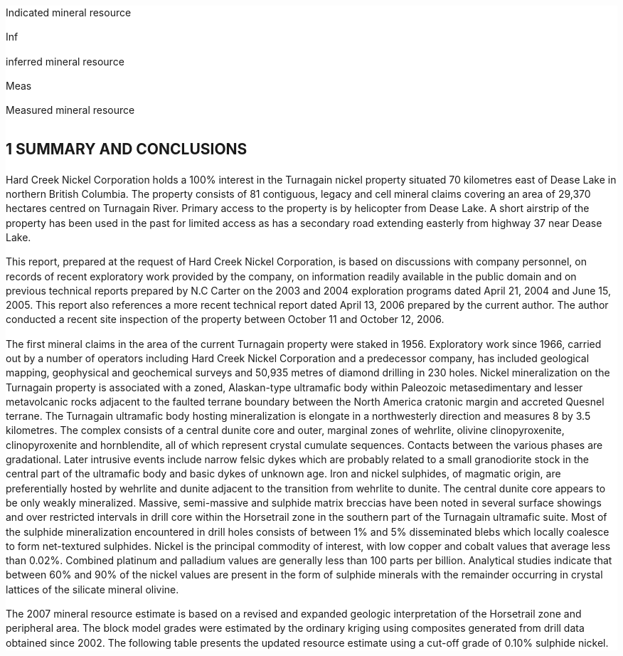 Indicated mineral resource

Inf

inferred mineral resource

Meas

Measured mineral resource

## 1 SUMMARY AND CONCLUSIONS

Hard  Creek  Nickel  Corporation  holds  a  100%  interest  in  the  Turnagain  nickel  property  situated  70 kilometres  east  of  Dease  Lake  in  northern  British  Columbia.  The  property  consists  of  81  contiguous, legacy and cell mineral claims covering an area of 29,370 hectares centred on Turnagain River. Primary access to the property is by helicopter from Dease Lake. A short airstrip of the property has been used in the past for limited access as has a secondary road extending easterly from highway 37 near Dease Lake.

This report,  prepared  at  the  request  of  Hard  Creek  Nickel  Corporation,  is  based  on  discussions  with company personnel, on records of recent exploratory work provided by the company, on information readily available in the public domain and on previous technical reports prepared by N.C Carter on the 2003 and 2004 exploration programs dated April 21, 2004 and June 15, 2005. This report also references a  more  recent  technical  report  dated  April  13,  2006  prepared  by  the  current  author.  The  author conducted a recent site inspection of the property between October 11 and October 12, 2006.

The first mineral claims in the area of the current Turnagain property were staked in 1956. Exploratory work since 1966, carried out by a number of operators including Hard Creek Nickel Corporation and a predecessor company, has included geological mapping, geophysical and geochemical surveys and 50,935 metres of diamond drilling in 230 holes. Nickel mineralization on the Turnagain property is associated with a zoned, Alaskan-type ultramafic body within Paleozoic metasedimentary and lesser metavolcanic rocks adjacent to the faulted terrane boundary between the North America cratonic margin and accreted Quesnel  terrane.  The  Turnagain  ultramafic  body  hosting  mineralization  is  elongate  in  a  northwesterly direction  and  measures  8  by  3.5  kilometres.  The  complex  consists  of  a  central  dunite  core  and  outer, marginal  zones  of  wehrlite,  olivine  clinopyroxenite,  clinopyroxenite  and  hornblendite,  all  of  which represent  crystal  cumulate  sequences.  Contacts  between  the  various  phases  are  gradational.  Later intrusive events include narrow felsic dykes which are probably related to a small granodiorite stock in the central part of the ultramafic body and basic dykes of unknown age. Iron and nickel sulphides, of magmatic origin, are preferentially hosted by wehrlite and dunite adjacent to the transition from  wehrlite to  dunite.    The  central  dunite  core  appears  to  be  only  weakly  mineralized.  Massive,  semi-massive  and sulphide matrix breccias have been noted in several surface showings and over restricted intervals in drill core  within  the  Horsetrail  zone  in  the  southern  part  of  the  Turnagain  ultramafic  suite.  Most  of  the sulphide mineralization  encountered  in  drill  holes  consists  of  between  1%  and  5%  disseminated  blebs which locally coalesce to form net-textured sulphides. Nickel is the principal commodity of interest, with low copper and cobalt values that average less than 0.02%. Combined platinum and palladium values are generally less  than  100  parts  per  billion.  Analytical  studies  indicate  that  between  60%  and  90%  of  the nickel values are present in the form of sulphide minerals with the remainder occurring in crystal lattices of the silicate mineral olivine.

The 2007 mineral resource estimate is based on a revised and expanded geologic interpretation of the Horsetrail zone and peripheral area. The block model grades were estimated by the ordinary kriging using composites  generated  from  drill  data  obtained  since  2002.  The  following  table  presents  the  updated resource estimate using a cut-off grade of 0.10% sulphide nickel.
